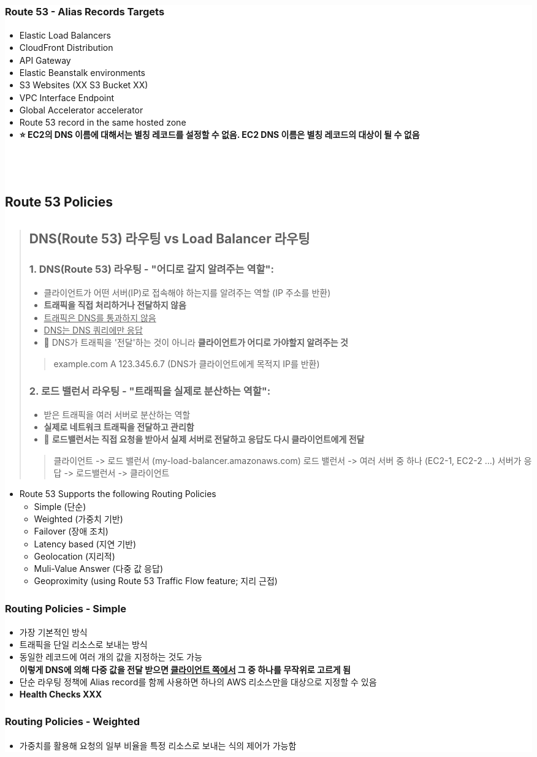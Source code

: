 ### Route 53 - Alias Records Targets
- Elastic Load Balancers
- CloudFront Distribution 
- API Gateway
- Elastic Beanstalk environments
- S3 Websites (XX S3 Bucket XX)
- VPC Interface Endpoint
- Global Accelerator accelerator
- Route 53 record in the same hosted zone
- **⭐️ EC2의 DNS 이름에 대해서는 별칭 레코드를 설정할 수 없음. EC2 DNS 이름은 별칭 레코드의 대상이 될 수 없음**
<br>   
<br>


## Route 53 Policies
> ## DNS(Route 53) 라우팅 vs Load Balancer 라우팅
> ### 1. DNS(Route 53) 라우팅 - "어디로 갈지 알려주는 역할":
>   - 클라이언트가 어떤 서버(IP)로 접속해야 하는지를 알려주는 역할 (IP 주소를 반환)
>   - **트래픽을 직접 처리하거나 전달하지 않음**
>   - <u>트래픽은 DNS를 통과하지 않음</u>
>   - <u>DNS는 DNS 쿼리에만 응답</u>
>   - 📍 DNS가 트래픽을 '전달'하는 것이 아니라 **클라이언트가 어디로 가야할지 알려주는 것**
> > example.com      A     123.345.6.7 (DNS가 클라이언트에게 목적지 IP를 반환)
>   
> ### 2. 로드 밸런서 라우팅 - "트래픽을 실제로 분산하는 역할":
>   - 받은 트래픽을 여러 서버로 분산하는 역할
>   - **실제로 네트워크 트래픽을 전달하고 관리함**
>   - 📍 **로드밸런서는 직접 요청을 받아서 실제 서버로 전달하고 응답도 다시 클라이언트에게 전달**
> > 클라이언트 -> 로드 밸런서 (my-load-balancer.amazonaws.com)
> > 로드 밸런서 -> 여러 서버 중 하나 (EC2-1, EC2-2 ...)
> > 서버가 응답 -> 로드밸런서 -> 클라이언트

- Route 53 Supports the following Routing Policies 
  - Simple (단순)
  - Weighted (가중치 기반)
  - Failover (장애 조치)
  - Latency based (지연 기반)
  - Geolocation (지리적)
  - Muli-Value Answer (다중 값 응답)
  - Geoproximity (using Route 53 Traffic Flow feature; 지리 근접)

### Routing Policies - Simple
- 가장 기본적인 방식
- 트래픽을 단일 리소스로 보내는 방식
- 동일한 레코드에 여러 개의 값을 지정하는 것도 가능   
    **이렇게 DNS에 의해 다중 값을 전달 받으면 <u>클라이언트 쪽에서</u> 그 중 하나를 무작위로 고르게 됨**
- 단순 라우팅 정책에 Alias record를 함께 사용하면 하나의 AWS 리소스만을 대상으로 지정할 수 있음
- **Health Checks XXX**


### Routing Policies - Weighted 
- 가중치를 활용해 요청의 일부 비율을 특정 리소스로 보내는 식의 제어가 가능함